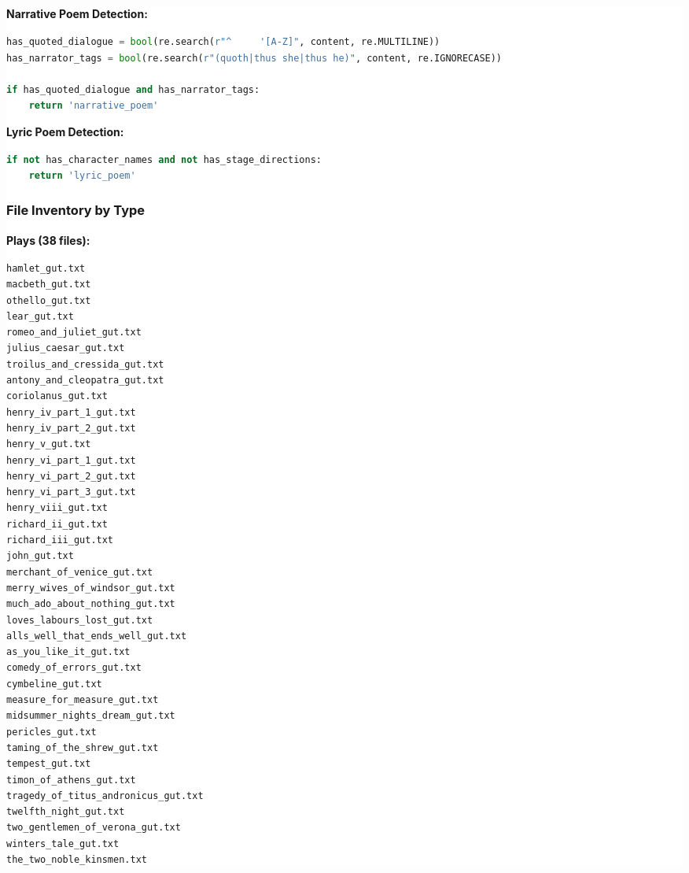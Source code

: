 **Narrative Poem Detection:**
```python
has_quoted_dialogue = bool(re.search(r"^     '[A-Z]", content, re.MULTILINE))
has_narrator_tags = bool(re.search(r"(quoth|thus she|thus he)", content, re.IGNORECASE))

if has_quoted_dialogue and has_narrator_tags:
    return 'narrative_poem'
```

**Lyric Poem Detection:**
```python
if not has_character_names and not has_stage_directions:
    return 'lyric_poem'
```

### File Inventory by Type

**Plays (38 files):**
```
hamlet_gut.txt
macbeth_gut.txt
othello_gut.txt
lear_gut.txt
romeo_and_juliet_gut.txt
julius_caesar_gut.txt
troilus_and_cressida_gut.txt
antony_and_cleopatra_gut.txt
coriolanus_gut.txt
henry_iv_part_1_gut.txt
henry_iv_part_2_gut.txt
henry_v_gut.txt
henry_vi_part_1_gut.txt
henry_vi_part_2_gut.txt
henry_vi_part_3_gut.txt
henry_viii_gut.txt
richard_ii_gut.txt
richard_iii_gut.txt
john_gut.txt
merchant_of_venice_gut.txt
merry_wives_of_windsor_gut.txt
much_ado_about_nothing_gut.txt
loves_labours_lost_gut.txt
alls_well_that_ends_well_gut.txt
as_you_like_it_gut.txt
comedy_of_errors_gut.txt
cymbeline_gut.txt
measure_for_measure_gut.txt
midsummer_nights_dream_gut.txt
pericles_gut.txt
taming_of_the_shrew_gut.txt
tempest_gut.txt
timon_of_athens_gut.txt
tragedy_of_titus_andronicus_gut.txt
twelfth_night_gut.txt
two_gentlemen_of_verona_gut.txt
winters_tale_gut.txt
the_two_noble_kinsmen.txt
```
